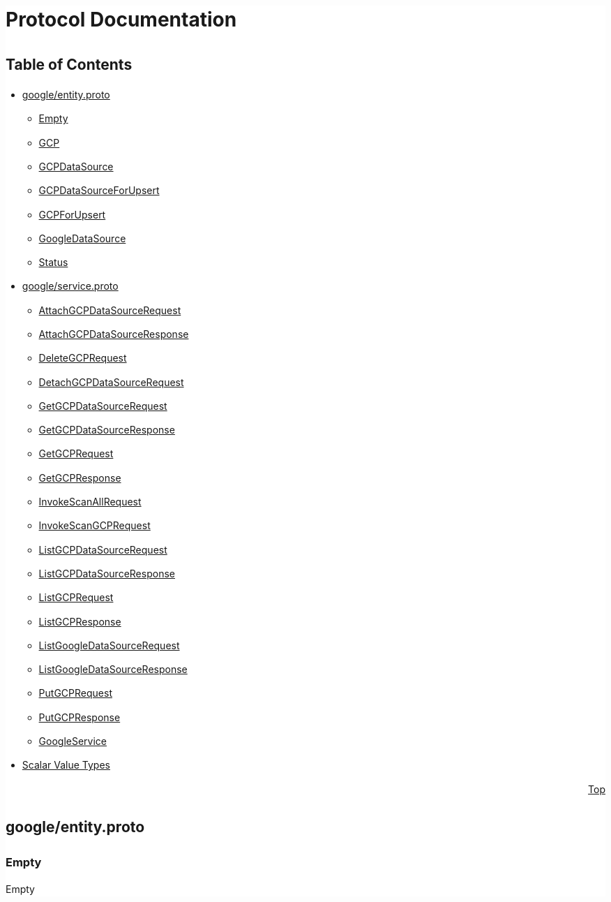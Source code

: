 # Protocol Documentation
<a name="top"></a>

## Table of Contents

- [google/entity.proto](#google/entity.proto)
    - [Empty](#google.google.Empty)
    - [GCP](#google.google.GCP)
    - [GCPDataSource](#google.google.GCPDataSource)
    - [GCPDataSourceForUpsert](#google.google.GCPDataSourceForUpsert)
    - [GCPForUpsert](#google.google.GCPForUpsert)
    - [GoogleDataSource](#google.google.GoogleDataSource)
  
    - [Status](#google.google.Status)
  
- [google/service.proto](#google/service.proto)
    - [AttachGCPDataSourceRequest](#google.google.AttachGCPDataSourceRequest)
    - [AttachGCPDataSourceResponse](#google.google.AttachGCPDataSourceResponse)
    - [DeleteGCPRequest](#google.google.DeleteGCPRequest)
    - [DetachGCPDataSourceRequest](#google.google.DetachGCPDataSourceRequest)
    - [GetGCPDataSourceRequest](#google.google.GetGCPDataSourceRequest)
    - [GetGCPDataSourceResponse](#google.google.GetGCPDataSourceResponse)
    - [GetGCPRequest](#google.google.GetGCPRequest)
    - [GetGCPResponse](#google.google.GetGCPResponse)
    - [InvokeScanAllRequest](#google.google.InvokeScanAllRequest)
    - [InvokeScanGCPRequest](#google.google.InvokeScanGCPRequest)
    - [ListGCPDataSourceRequest](#google.google.ListGCPDataSourceRequest)
    - [ListGCPDataSourceResponse](#google.google.ListGCPDataSourceResponse)
    - [ListGCPRequest](#google.google.ListGCPRequest)
    - [ListGCPResponse](#google.google.ListGCPResponse)
    - [ListGoogleDataSourceRequest](#google.google.ListGoogleDataSourceRequest)
    - [ListGoogleDataSourceResponse](#google.google.ListGoogleDataSourceResponse)
    - [PutGCPRequest](#google.google.PutGCPRequest)
    - [PutGCPResponse](#google.google.PutGCPResponse)
  
    - [GoogleService](#google.google.GoogleService)
  
- [Scalar Value Types](#scalar-value-types)



<a name="google/entity.proto"></a>
<p align="right"><a href="#top">Top</a></p>

## google/entity.proto



<a name="google.google.Empty"></a>

### Empty
Empty
